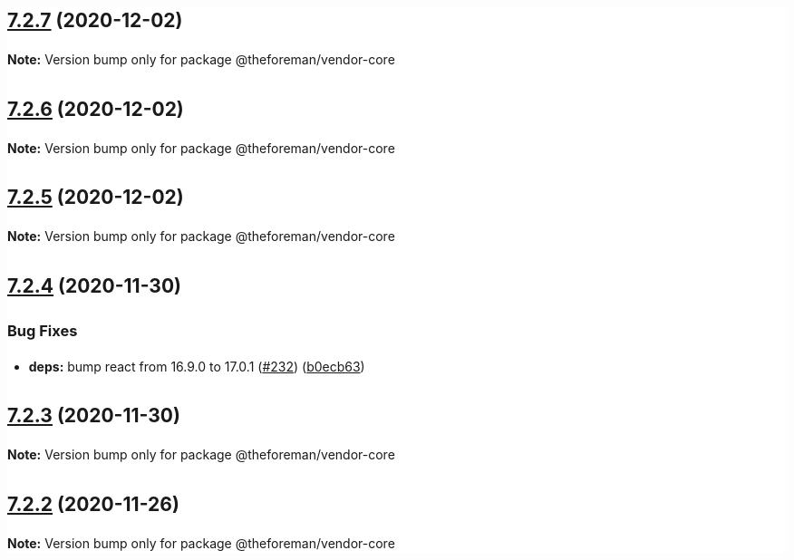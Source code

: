 



## [7.2.7](https://github.com/theforeman/foreman-js/compare/v7.2.6...v7.2.7) (2020-12-02)

**Note:** Version bump only for package @theforeman/vendor-core





## [7.2.6](https://github.com/theforeman/foreman-js/compare/v7.2.5...v7.2.6) (2020-12-02)

**Note:** Version bump only for package @theforeman/vendor-core





## [7.2.5](https://github.com/theforeman/foreman-js/compare/v7.2.4...v7.2.5) (2020-12-02)

**Note:** Version bump only for package @theforeman/vendor-core





## [7.2.4](https://github.com/theforeman/foreman-js/compare/v7.2.3...v7.2.4) (2020-11-30)


### Bug Fixes

* **deps:** bump react from 16.9.0 to 17.0.1 ([#232](https://github.com/theforeman/foreman-js/issues/232)) ([b0ecb63](https://github.com/theforeman/foreman-js/commit/b0ecb639a9c20b1b663a00078f55cbaa80143ee6))





## [7.2.3](https://github.com/theforeman/foreman-js/compare/v7.2.2...v7.2.3) (2020-11-30)

**Note:** Version bump only for package @theforeman/vendor-core





## [7.2.2](https://github.com/theforeman/foreman-js/compare/v7.2.1...v7.2.2) (2020-11-26)

**Note:** Version bump only for package @theforeman/vendor-core



